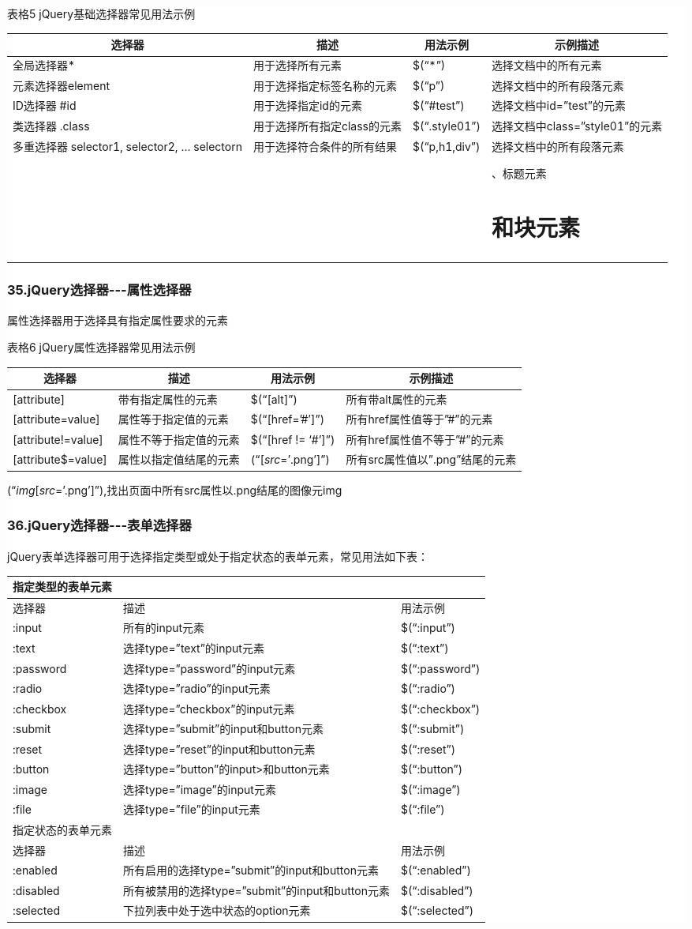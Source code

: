 表格5 jQuery基础选择器常见用法示例

| 选择器                                      | 描述               | 用法示例          | 示例描述                              |
| ---------------------------------------- | ---------------- | ------------- | --------------------------------- |
| 全局选择器*                                   | 用于选择所有元素         | $(“*”)        | 选择文档中的所有元素                        |
| 元素选择器element                             | 用于选择指定标签名称的元素    | $(“p”)        | 选择文档中的所有段落元素                      |
| ID选择器 #id                                | 用于选择指定id的元素      | $(“#test”)    | 选择文档中id=”test”的元素                 |
| 类选择器 .class                              | 用于选择所有指定class的元素 | $(“.style01”) | 选择文档中class=”style01”的元素           |
| 多重选择器  selector1,  selector2,  …  selectorn | 用于选择符合条件的所有结果    | $(“p,h1,div”) | 选择文档中的所有段落元素<p>、标题元素<h1>和块元素<div> |

 

### 35.jQuery选择器---属性选择器

属性选择器用于选择具有指定属性要求的元素

 表格6 jQuery属性选择器常见用法示例

| 选择器                | 描述          | 用法示例               | 示例描述                 |
| ------------------ | ----------- | ------------------ | -------------------- |
| [attribute]        | 带有指定属性的元素   | $(“[alt]”)         | 所有带alt属性的元素          |
| [attribute=value]  | 属性等于指定值的元素  | $(“[href=’#’]”)    | 所有href属性值等于”#”的元素    |
| [attribute!=value] | 属性不等于指定值的元素 | $(“[href != ‘#’]”) | 所有href属性值不等于”#”的元素   |
| [attribute$=value] | 属性以指定值结尾的元素 | $(“[src$=’.png’]”) | 所有src属性值以”.png”结尾的元素 |

$(“img[src$=’.png’]”),找出页面中所有src属性以.png结尾的图像元img

### 36.jQuery选择器---表单选择器

jQuery表单选择器可用于选择指定类型或处于指定状态的表单元素，常见用法如下表：

| 指定类型的表单元素 |                                      |                |
| --------- | ------------------------------------ | -------------- |
| 选择器       | 描述                                   | 用法示例           |
| :input    | 所有的input元素                           | $(“:input”)    |
| :text     | 选择type=”text”的input元素                | $(“:text”)     |
| :password | 选择type=”password”的input元素            | $(“:password”) |
| :radio    | 选择type=”radio”的input元素               | $(“:radio”)    |
| :checkbox | 选择type=”checkbox”的input元素            | $(“:checkbox”) |
| :submit   | 选择type=”submit”的input和button元素       | $(“:submit”)   |
| :reset    | 选择type=”reset”的input和button元素        | $(“:reset”)    |
| :button   | 选择type=”button”的input>和button元素      | $(“:button”)   |
| :image    | 选择type=”image”的input元素               | $(“:image”)    |
| :file     | 选择type=”file”的input元素                | $(“:file”)     |
| 指定状态的表单元素 |                                      |                |
| 选择器       | 描述                                   | 用法示例           |
| :enabled  | 所有启用的选择type=”submit”的input和button元素  | $(“:enabled”)  |
| :disabled | 所有被禁用的选择type=”submit”的input和button元素 | $(“:disabled”) |
| :selected | 下拉列表中处于选中状态的option元素                 | $(“:selected”) |